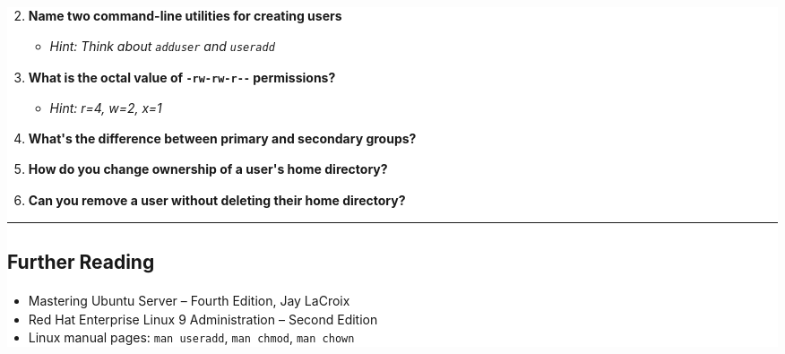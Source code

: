 2. **Name two command-line utilities for creating users**
   - *Hint: Think about `adduser` and `useradd`*

3. **What is the octal value of `-rw-rw-r--` permissions?**
   - *Hint: r=4, w=2, x=1*

4. **What's the difference between primary and secondary groups?**

5. **How do you change ownership of a user's home directory?**

6. **Can you remove a user without deleting their home directory?**

---

## Further Reading

- Mastering Ubuntu Server – Fourth Edition, Jay LaCroix
- Red Hat Enterprise Linux 9 Administration – Second Edition
- Linux manual pages: `man useradd`, `man chmod`, `man chown`